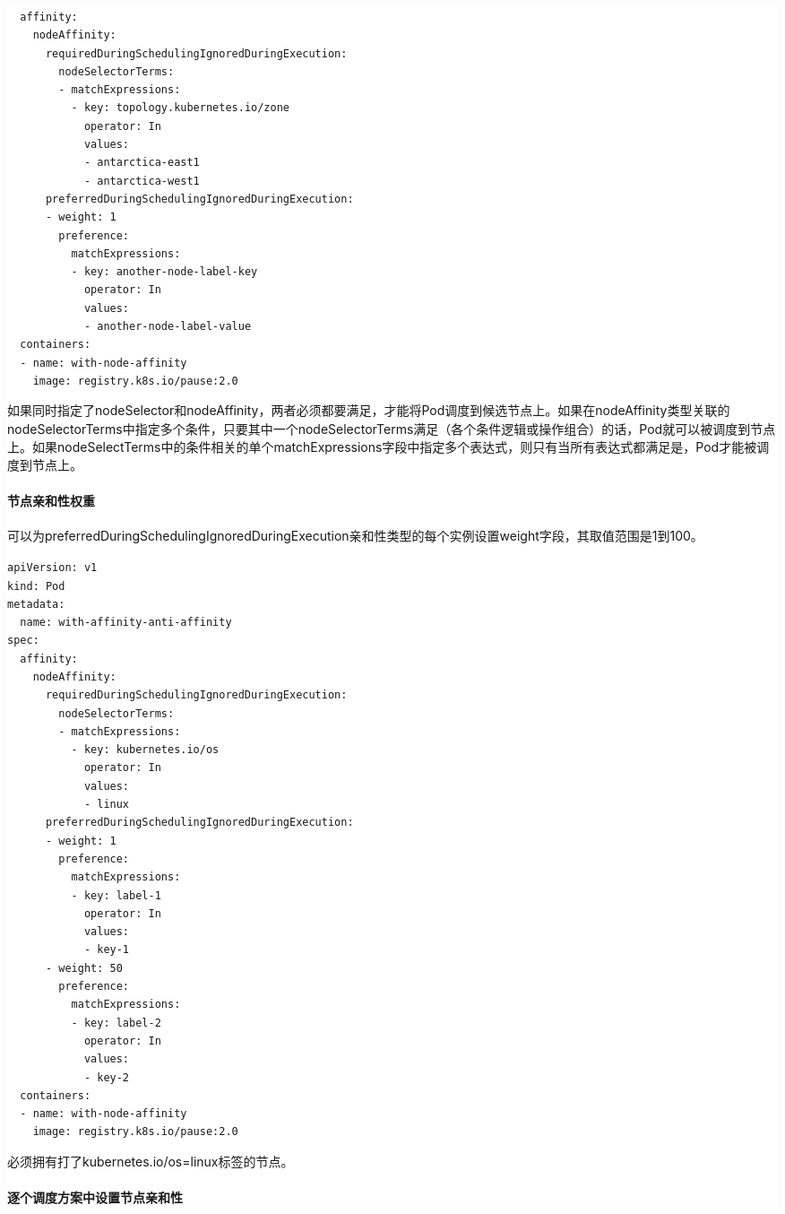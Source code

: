 ```
  affinity:
    nodeAffinity:
      requiredDuringSchedulingIgnoredDuringExecution:
        nodeSelectorTerms:
        - matchExpressions:
          - key: topology.kubernetes.io/zone
            operator: In
            values:
            - antarctica-east1
            - antarctica-west1
      preferredDuringSchedulingIgnoredDuringExecution:
      - weight: 1
        preference:
          matchExpressions:
          - key: another-node-label-key
            operator: In
            values:
            - another-node-label-value
  containers:
  - name: with-node-affinity
    image: registry.k8s.io/pause:2.0
```
如果同时指定了nodeSelector和nodeAffinity，两者必须都要满足，才能将Pod调度到候选节点上。如果在nodeAffinity类型关联的nodeSelectorTerms中指定多个条件，只要其中一个nodeSelectorTerms满足（各个条件逻辑或操作组合）的话，Pod就可以被调度到节点上。如果nodeSelectTerms中的条件相关的单个matchExpressions字段中指定多个表达式，则只有当所有表达式都满足是，Pod才能被调度到节点上。
#### 节点亲和性权重
可以为preferredDuringSchedulingIgnoredDuringExecution亲和性类型的每个实例设置weight字段，其取值范围是1到100。
```
apiVersion: v1
kind: Pod
metadata:
  name: with-affinity-anti-affinity
spec:
  affinity:
    nodeAffinity:
      requiredDuringSchedulingIgnoredDuringExecution:
        nodeSelectorTerms:
        - matchExpressions:
          - key: kubernetes.io/os
            operator: In
            values:
            - linux
      preferredDuringSchedulingIgnoredDuringExecution:
      - weight: 1
        preference:
          matchExpressions:
          - key: label-1
            operator: In
            values:
            - key-1
      - weight: 50
        preference:
          matchExpressions:
          - key: label-2
            operator: In
            values:
            - key-2
  containers:
  - name: with-node-affinity
    image: registry.k8s.io/pause:2.0
```
必须拥有打了kubernetes.io/os=linux标签的节点。
#### 逐个调度方案中设置节点亲和性